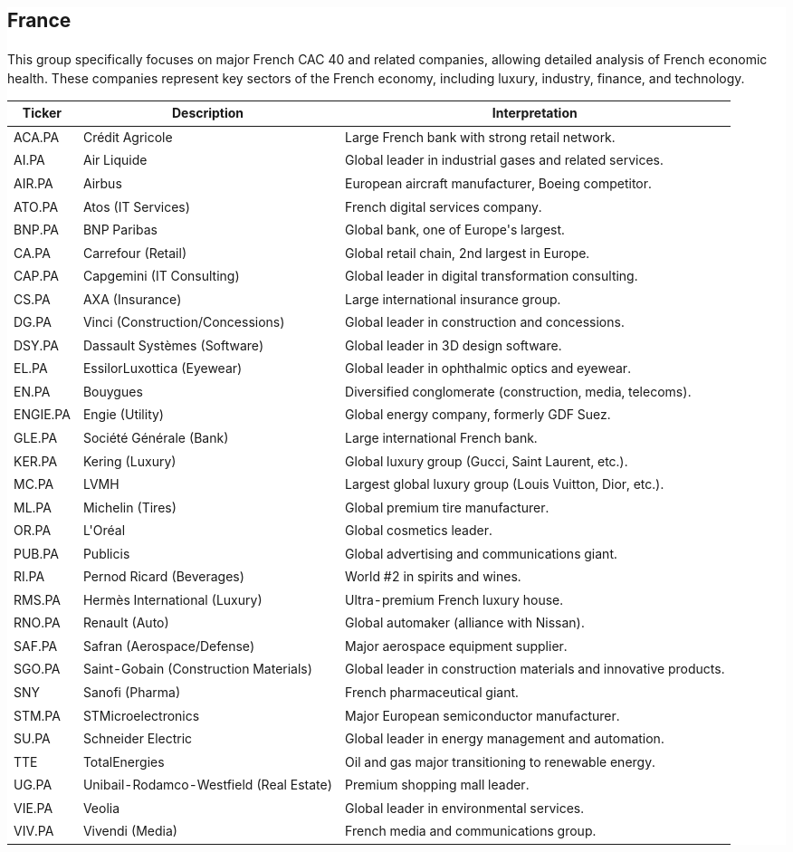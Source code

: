 ## France

This group specifically focuses on major French CAC 40 and related companies, allowing detailed analysis of French economic health. These companies represent key sectors of the French economy, including luxury, industry, finance, and technology.

| Ticker | Description | Interpretation |
|--------|-------------|----------------|
| ACA.PA | Crédit Agricole | Large French bank with strong retail network. |
| AI.PA | Air Liquide | Global leader in industrial gases and related services. |
| AIR.PA | Airbus | European aircraft manufacturer, Boeing competitor. |
| ATO.PA | Atos (IT Services) | French digital services company. |
| BNP.PA | BNP Paribas | Global bank, one of Europe's largest. |
| CA.PA | Carrefour (Retail) | Global retail chain, 2nd largest in Europe. |
| CAP.PA | Capgemini (IT Consulting) | Global leader in digital transformation consulting. |
| CS.PA | AXA (Insurance) | Large international insurance group. |
| DG.PA | Vinci (Construction/Concessions) | Global leader in construction and concessions. |
| DSY.PA | Dassault Systèmes (Software) | Global leader in 3D design software. |
| EL.PA | EssilorLuxottica (Eyewear) | Global leader in ophthalmic optics and eyewear. |
| EN.PA | Bouygues | Diversified conglomerate (construction, media, telecoms). |
| ENGIE.PA | Engie (Utility) | Global energy company, formerly GDF Suez. |
| GLE.PA | Société Générale (Bank) | Large international French bank. |
| KER.PA | Kering (Luxury) | Global luxury group (Gucci, Saint Laurent, etc.). |
| MC.PA | LVMH | Largest global luxury group (Louis Vuitton, Dior, etc.). |
| ML.PA | Michelin (Tires) | Global premium tire manufacturer. |
| OR.PA | L'Oréal | Global cosmetics leader. |
| PUB.PA | Publicis | Global advertising and communications giant. |
| RI.PA | Pernod Ricard (Beverages) | World #2 in spirits and wines. |
| RMS.PA | Hermès International (Luxury) | Ultra-premium French luxury house. |
| RNO.PA | Renault (Auto) | Global automaker (alliance with Nissan). |
| SAF.PA | Safran (Aerospace/Defense) | Major aerospace equipment supplier. |
| SGO.PA | Saint-Gobain (Construction Materials) | Global leader in construction materials and innovative products. |
| SNY | Sanofi (Pharma) | French pharmaceutical giant. |
| STM.PA | STMicroelectronics | Major European semiconductor manufacturer. |
| SU.PA | Schneider Electric | Global leader in energy management and automation. |
| TTE | TotalEnergies | Oil and gas major transitioning to renewable energy. |
| UG.PA | Unibail-Rodamco-Westfield (Real Estate) | Premium shopping mall leader. |
| VIE.PA | Veolia | Global leader in environmental services. |
| VIV.PA | Vivendi (Media) | French media and communications group. |
